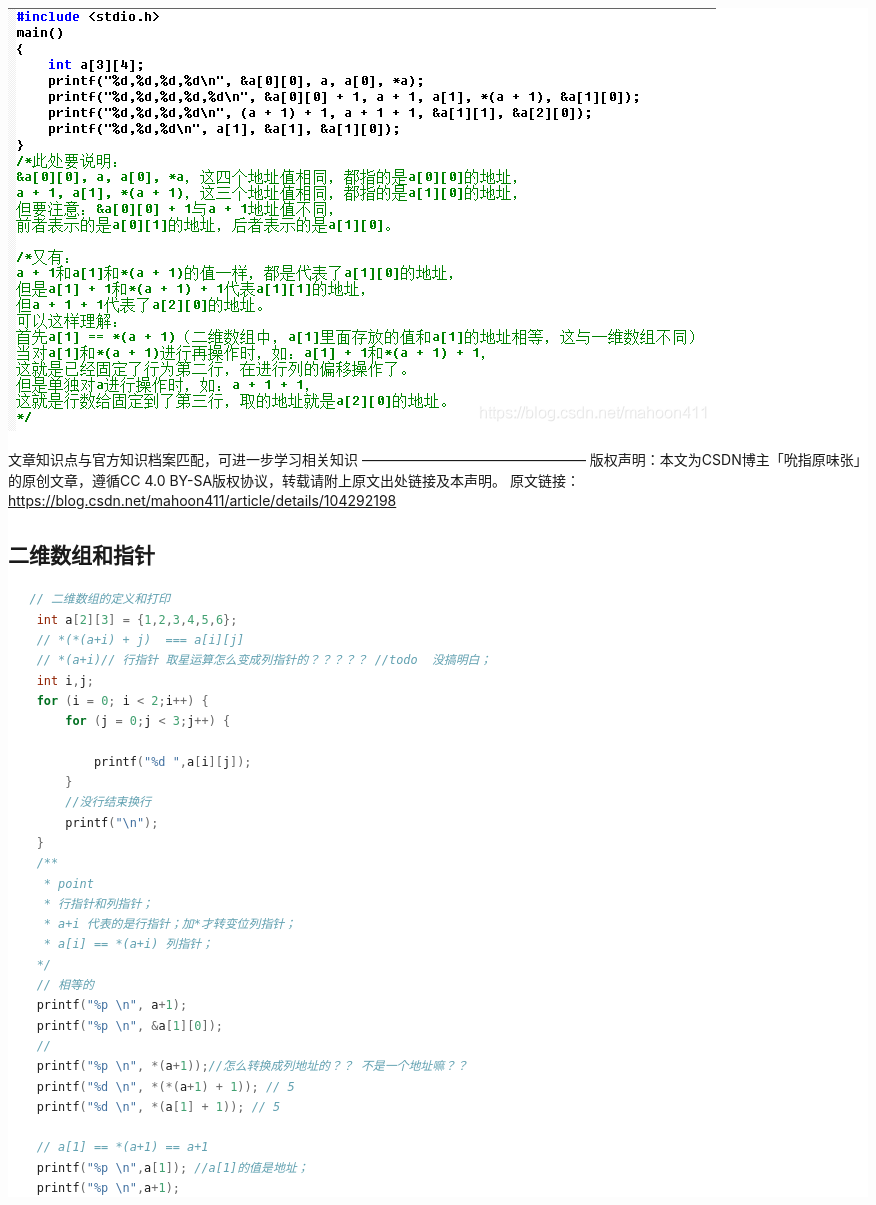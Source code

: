 

![在这里插入图片描述](指针.assets/watermark,type_ZmFuZ3poZW5naGVpdGk,shadow_10,text_aHR0cHM6Ly9ibG9nLmNzZG4ubmV0L21haG9vbjQxMQ==,size_16,color_FFFFFF,t_70.png)

文章知识点与官方知识档案匹配，可进一步学习相关知识
————————————————
版权声明：本文为CSDN博主「吮指原味张」的原创文章，遵循CC 4.0 BY-SA版权协议，转载请附上原文出处链接及本声明。
原文链接：https://blog.csdn.net/mahoon411/article/details/104292198



## 二维数组和指针

`````c
   // 二维数组的定义和打印
    int a[2][3] = {1,2,3,4,5,6};
    // *(*(a+i) + j)  === a[i][j]
    // *(a+i)// 行指针 取星运算怎么变成列指针的？？？？？ //todo  没搞明白；
    int i,j;
    for (i = 0; i < 2;i++) {
        for (j = 0;j < 3;j++) {

            printf("%d ",a[i][j]);
        }
        //没行结束换行
        printf("\n");
    }
    /**
     * point
     * 行指针和列指针；
     * a+i 代表的是行指针；加*才转变位列指针；
     * a[i] == *(a+i) 列指针；
    */
    // 相等的
    printf("%p \n", a+1);
    printf("%p \n", &a[1][0]);
    // 
    printf("%p \n", *(a+1));//怎么转换成列地址的？？ 不是一个地址嘛？？
    printf("%d \n", *(*(a+1) + 1)); // 5
    printf("%d \n", *(a[1] + 1)); // 5

    // a[1] == *(a+1) == a+1
    printf("%p \n",a[1]); //a[1]的值是地址；
    printf("%p \n",a+1);
`````